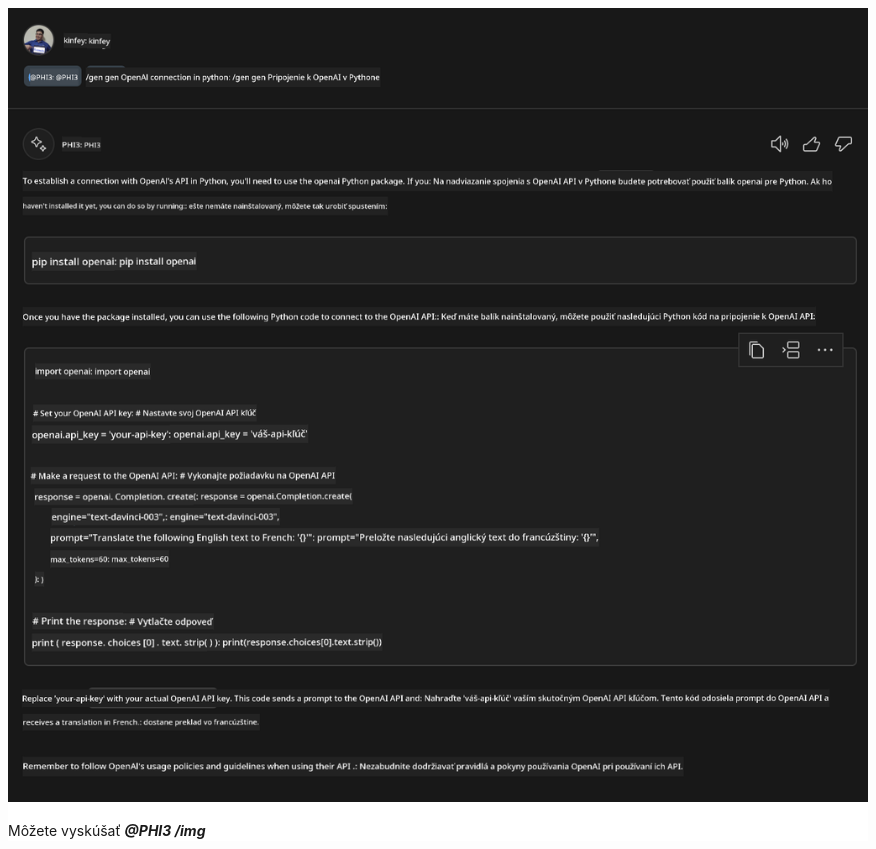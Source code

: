 ![code](../../../../../../../../../translated_images/result_code.ae0d053b45202798e2d0c9f5e9f4f6affda088a3210fe53c5725524ff253e617.sk.png)

Môžete vyskúšať ***@PHI3 /img***
